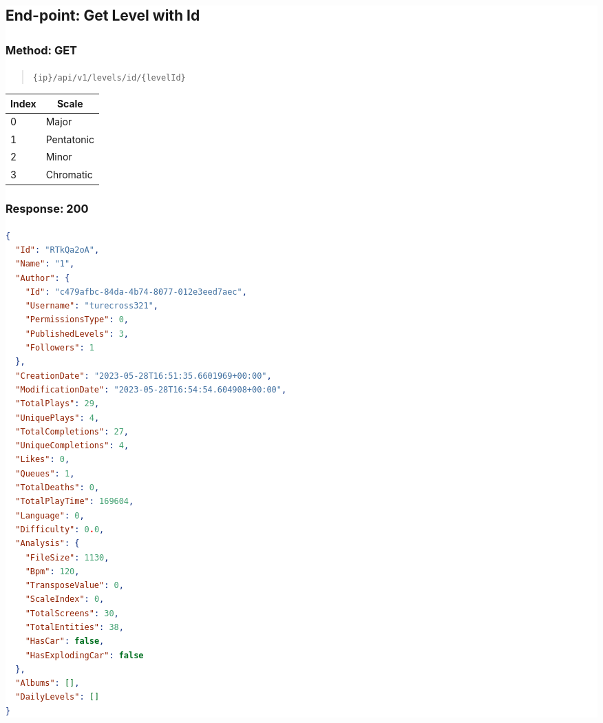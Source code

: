 ## End-point: Get Level with Id

### Method: GET

> ```
> {ip}/api/v1/levels/id/{levelId}
> ```

| Index | Scale      |
| ----- | ---------- |
| 0     | Major      |
| 1     | Pentatonic |
| 2     | Minor      |
| 3     | Chromatic  |

### Response: 200

```json
{
  "Id": "RTkQa2oA",
  "Name": "1",
  "Author": {
    "Id": "c479afbc-84da-4b74-8077-012e3eed7aec",
    "Username": "turecross321",
    "PermissionsType": 0,
    "PublishedLevels": 3,
    "Followers": 1
  },
  "CreationDate": "2023-05-28T16:51:35.6601969+00:00",
  "ModificationDate": "2023-05-28T16:54:54.604908+00:00",
  "TotalPlays": 29,
  "UniquePlays": 4,
  "TotalCompletions": 27,
  "UniqueCompletions": 4,
  "Likes": 0,
  "Queues": 1,
  "TotalDeaths": 0,
  "TotalPlayTime": 169604,
  "Language": 0,
  "Difficulty": 0.0,
  "Analysis": {
    "FileSize": 1130,
    "Bpm": 120,
    "TransposeValue": 0,
    "ScaleIndex": 0,
    "TotalScreens": 30,
    "TotalEntities": 38,
    "HasCar": false,
    "HasExplodingCar": false
  },
  "Albums": [],
  "DailyLevels": []
}
```
